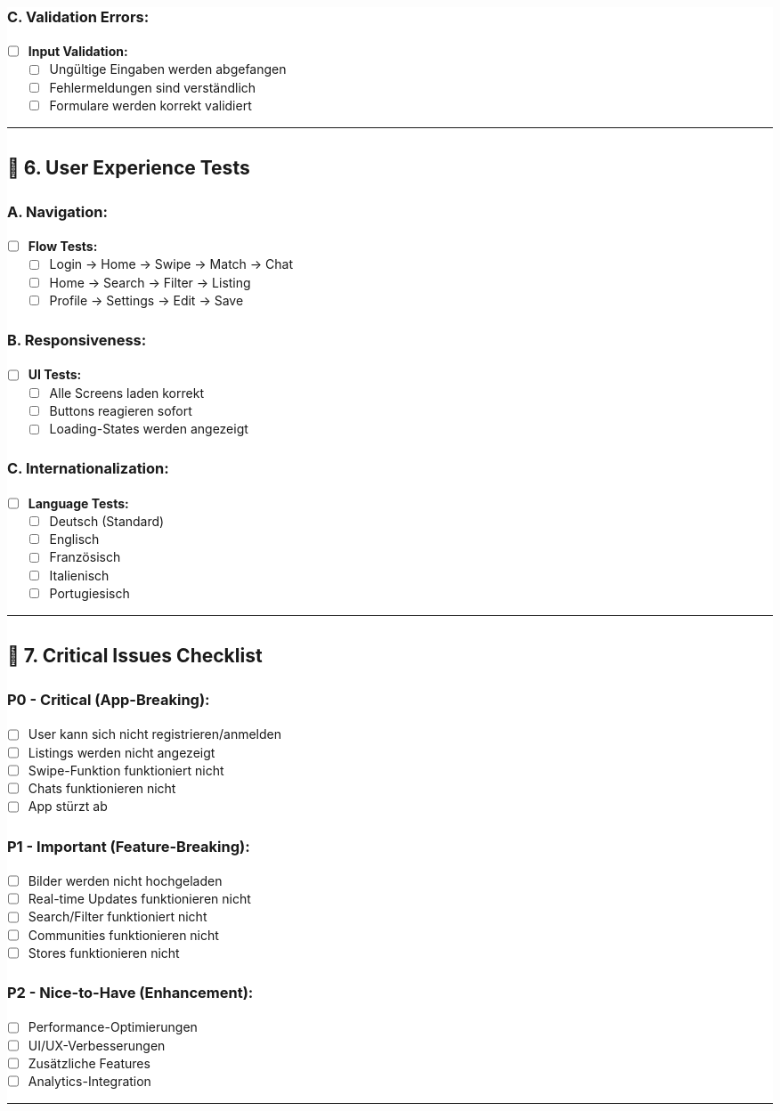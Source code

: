 ### **C. Validation Errors:**
- [ ] **Input Validation:**
  - [ ] Ungültige Eingaben werden abgefangen
  - [ ] Fehlermeldungen sind verständlich
  - [ ] Formulare werden korrekt validiert

---

## 📱 **6. User Experience Tests**

### **A. Navigation:**
- [ ] **Flow Tests:**
  - [ ] Login → Home → Swipe → Match → Chat
  - [ ] Home → Search → Filter → Listing
  - [ ] Profile → Settings → Edit → Save

### **B. Responsiveness:**
- [ ] **UI Tests:**
  - [ ] Alle Screens laden korrekt
  - [ ] Buttons reagieren sofort
  - [ ] Loading-States werden angezeigt

### **C. Internationalization:**
- [ ] **Language Tests:**
  - [ ] Deutsch (Standard)
  - [ ] Englisch
  - [ ] Französisch
  - [ ] Italienisch
  - [ ] Portugiesisch

---

## 🚨 **7. Critical Issues Checklist**

### **P0 - Critical (App-Breaking):**
- [ ] User kann sich nicht registrieren/anmelden
- [ ] Listings werden nicht angezeigt
- [ ] Swipe-Funktion funktioniert nicht
- [ ] Chats funktionieren nicht
- [ ] App stürzt ab

### **P1 - Important (Feature-Breaking):**
- [ ] Bilder werden nicht hochgeladen
- [ ] Real-time Updates funktionieren nicht
- [ ] Search/Filter funktioniert nicht
- [ ] Communities funktionieren nicht
- [ ] Stores funktionieren nicht

### **P2 - Nice-to-Have (Enhancement):**
- [ ] Performance-Optimierungen
- [ ] UI/UX-Verbesserungen
- [ ] Zusätzliche Features
- [ ] Analytics-Integration

---